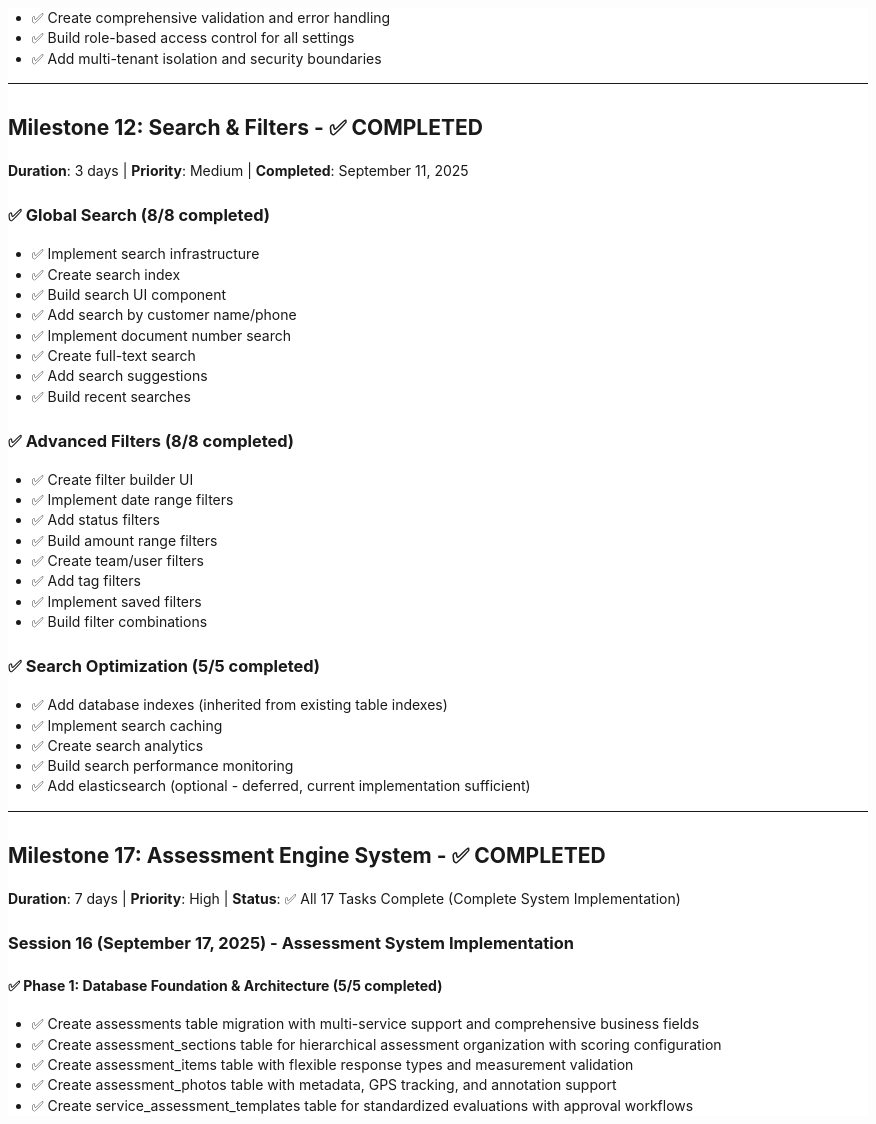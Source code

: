 - ✅ Create comprehensive validation and error handling
- ✅ Build role-based access control for all settings
- ✅ Add multi-tenant isolation and security boundaries

---

## Milestone 12: Search & Filters - ✅ COMPLETED
**Duration**: 3 days | **Priority**: Medium | **Completed**: September 11, 2025

### ✅ Global Search (8/8 completed)
- ✅ Implement search infrastructure
- ✅ Create search index
- ✅ Build search UI component
- ✅ Add search by customer name/phone
- ✅ Implement document number search
- ✅ Create full-text search
- ✅ Add search suggestions
- ✅ Build recent searches

### ✅ Advanced Filters (8/8 completed)
- ✅ Create filter builder UI
- ✅ Implement date range filters
- ✅ Add status filters
- ✅ Build amount range filters
- ✅ Create team/user filters
- ✅ Add tag filters
- ✅ Implement saved filters
- ✅ Build filter combinations

### ✅ Search Optimization (5/5 completed)
- ✅ Add database indexes (inherited from existing table indexes)
- ✅ Implement search caching
- ✅ Create search analytics
- ✅ Build search performance monitoring
- ✅ Add elasticsearch (optional - deferred, current implementation sufficient)

---

## Milestone 17: Assessment Engine System - ✅ COMPLETED
**Duration**: 7 days | **Priority**: High | **Status**: ✅ All 17 Tasks Complete (Complete System Implementation)

### Session 16 (September 17, 2025) - Assessment System Implementation

#### ✅ Phase 1: Database Foundation & Architecture (5/5 completed)
- ✅ Create assessments table migration with multi-service support and comprehensive business fields
- ✅ Create assessment_sections table for hierarchical assessment organization with scoring configuration  
- ✅ Create assessment_items table with flexible response types and measurement validation
- ✅ Create assessment_photos table with metadata, GPS tracking, and annotation support
- ✅ Create service_assessment_templates table for standardized evaluations with approval workflows
